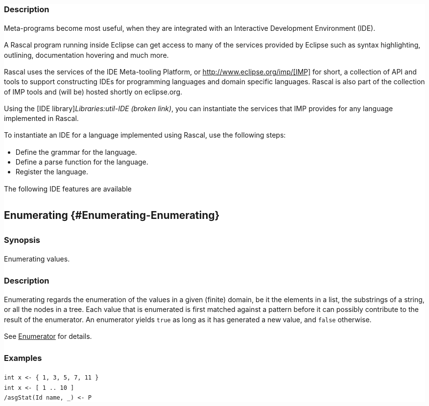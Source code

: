 ### Description 

Meta-programs become most useful, when they are integrated with an Interactive Development Environment (IDE). 

A Rascal program running inside Eclipse can get access to many of the services provided by Eclipse such as syntax highlighting,
outlining, documentation hovering and much more.

Rascal uses the services of the IDE Meta-tooling Platform, or http://www.eclipse.org/imp/[IMP] for short, a collection of API and tools to support constructing IDEs for programming languages and domain specific languages. Rascal is also part of the collection of IMP tools and (will be) hosted shortly on eclipse.org.

Using the [IDE library]_Libraries:util-IDE (broken link)_, you can instantiate the services that IMP provides for any language implemented in Rascal.

To instantiate an IDE for a language implemented using Rascal, use the following steps:

*  Define the grammar for the language.
*  Define a parse function for the language.
*  Register the language.


The following IDE features are available






## Enumerating {#Enumerating-Enumerating}

### Synopsis 
Enumerating values.





### Description 
Enumerating regards the enumeration of the values in a given (finite) domain, be it the elements in a list, the substrings of a string, 
or all the nodes in a tree. 
Each value that is enumerated is first matched against a pattern before it can possibly contribute to the result of 
the enumerator. An enumerator yields `true` as long as it has generated a new value, and `false` otherwise.

See [Enumerator](/Rascal.md#Expressions-Comprehensions-Enumerator) for details.

### Examples 
```rascal
int x <- { 1, 3, 5, 7, 11 }
int x <- [ 1 .. 10 ]
/asgStat(Id name, _) <- P
```
